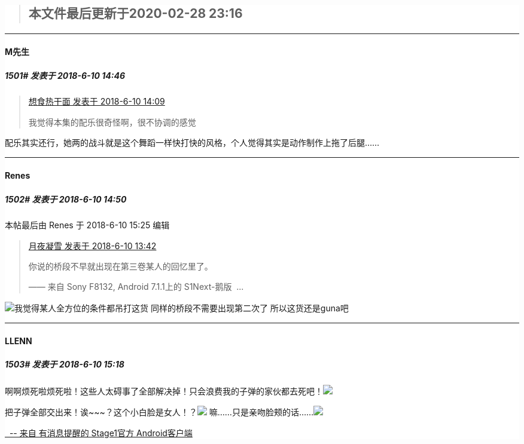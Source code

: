> ## **本文件最后更新于2020-02-28 23:16** 



-----

####  M先生  
##### 1501#       发表于 2018-6-10 14:46



<blockquote><a href="httphttps://bbs.saraba1st.com/2b/forum.php?mod=redirect&amp;goto=findpost&amp;pid=39937211&amp;ptid=1550724" target="_blank">想食热干面 发表于 2018-6-10 14:09</a>

我觉得本集的配乐很奇怪啊，很不协调的感觉</blockquote>
配乐其实还行，她两的战斗就是这个舞蹈一样快打快的风格，个人觉得其实是动作制作上拖了后腿……







-----

####  Renes  
##### 1502#       发表于 2018-6-10 14:50



 本帖最后由 Renes 于 2018-6-10 15:25 编辑 
<blockquote><a href="httphttps://bbs.saraba1st.com/2b/forum.php?mod=redirect&amp;goto=findpost&amp;pid=39936915&amp;ptid=1550724" target="_blank">月夜凝雪 发表于 2018-6-10 13:42</a>

你说的桥段不早就出现在第三卷某人的回忆里了。


—— 来自 Sony F8132, Android 7.1.1上的 S1Next-鹅版  ...</blockquote>
<img src="https://static.saraba1st.com/image/smiley/face2017/067.png" referrerpolicy="no-referrer">我觉得某人全方位的条件都吊打这货 同样的桥段不需要出现第二次了 所以这货还是guna吧







-----

####  LLENN  
##### 1503#       发表于 2018-6-10 15:18




啊啊烦死啦烦死啦！这些人太碍事了全部解决掉！只会浪费我的子弹的家伙都去死吧！<img src="https://static.saraba1st.com/image/smiley/face2017/133.png" referrerpolicy="no-referrer">

把子弹全部交出来！诶~~~？这个小白脸是女人！？<img src="https://static.saraba1st.com/image/smiley/face2017/128.png" referrerpolicy="no-referrer">
嘛……只是亲吻脸颊的话……<img src="https://static.saraba1st.com/image/smiley/face2017/188.png" referrerpolicy="no-referrer">

[  -- 来自 有消息提醒的 Stage1官方 Android客户端](https://www.coolapk.com/apk/140634)



